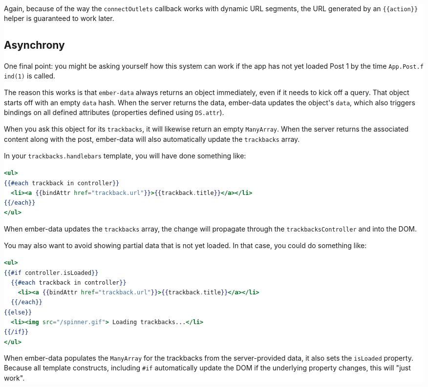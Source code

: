 Again, because of the way the `connectOutlets` callback works with
dynamic URL segments, the URL generated by an `{{action}}` helper is
guaranteed to work later.

## Asynchrony

One final point: you might be asking yourself how this system can work
if the app has not yet loaded Post 1 by the time `App.Post.find(1)` is
called.

The reason this works is that `ember-data` always returns an object
immediately, even if it needs to kick off a query. That object starts
off with an empty `data` hash. When the server returns the data,
ember-data updates the object's `data`, which also triggers bindings on
all defined attributes (properties defined using `DS.attr`).

When you ask this object for its `trackbacks`, it will likewise return
an empty `ManyArray`. When the server returns the associated content
along with the post, ember-data will also automatically update the
`trackbacks` array.

In your `trackbacks.handlebars` template, you will have done something
like:

```handlebars
<ul>
{{#each trackback in controller}}
  <li><a {{bindAttr href="trackback.url"}}>{{trackback.title}}</a></li>
{{/each}}
</ul>
```

When ember-data updates the `trackbacks` array, the change will
propagate through the `trackbacksController` and into the DOM.

You may also want to avoid showing partial data that is not yet loaded.
In that case, you could do something like:

```handlebars
<ul>
{{#if controller.isLoaded}}
  {{#each trackback in controller}}
    <li><a {{bindAttr href="trackback.url"}}>{{trackback.title}}</a></li>
  {{/each}}
{{else}}
  <li><img src="/spinner.gif"> Loading trackbacks...</li>
{{/if}}
</ul>
```

When ember-data populates the `ManyArray` for the trackbacks from the
server-provided data, it also sets the `isLoaded` property. Because all
template constructs, including `#if` automatically update the DOM if the
underlying property changes, this will "just work".
